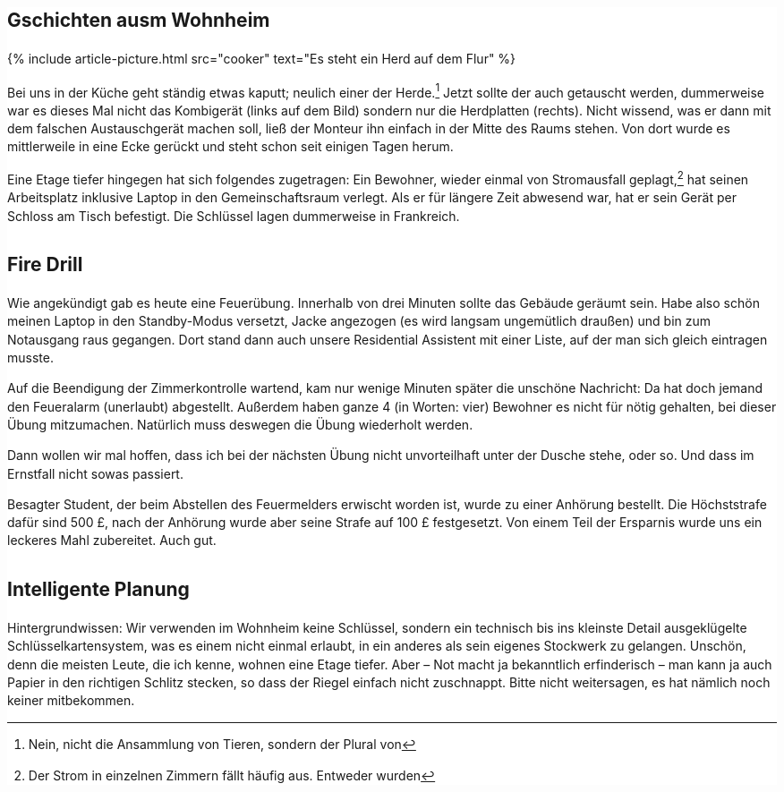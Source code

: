 Gschichten ausm Wohnheim
------------------------

<div class="row mt-3 mb-3">
  {% include article-picture.html src="cooker" text="Es steht ein Herd auf dem Flur" %}
</div>

Bei uns in der Küche geht ständig etwas kaputt; neulich einer der
Herde.[^4_3] Jetzt sollte der auch getauscht werden, dummerweise war es
dieses Mal nicht das Kombigerät (links auf dem Bild) sondern nur die
Herdplatten (rechts). Nicht wissend, was er dann mit dem falschen
Austauschgerät machen soll, ließ der Monteur ihn einfach in der Mitte
des Raums stehen. Von dort wurde es mittlerweile in eine Ecke gerückt
und steht schon seit einigen Tagen herum.

Eine Etage tiefer hingegen hat sich folgendes zugetragen: Ein Bewohner,
wieder einmal von Stromausfall geplagt,[^4_4] hat seinen Arbeitsplatz
inklusive Laptop in den Gemeinschaftsraum verlegt. Als er für längere
Zeit abwesend war, hat er sein Gerät per Schloss am Tisch befestigt. Die
Schlüssel lagen dummerweise in Frankreich.

Fire Drill
----------

Wie angekündigt gab es heute eine Feuerübung. Innerhalb von drei Minuten
sollte das Gebäude geräumt sein. Habe also schön meinen Laptop in den
Standby-Modus versetzt, Jacke angezogen (es wird langsam ungemütlich
draußen) und bin zum Notausgang raus gegangen. Dort stand dann auch
unsere Residential Assistent mit einer Liste, auf der man sich gleich
eintragen musste.

Auf die Beendigung der Zimmerkontrolle wartend, kam nur wenige Minuten
später die unschöne Nachricht: Da hat doch jemand den Feueralarm
(unerlaubt) abgestellt. Außerdem haben ganze 4 (in Worten: vier)
Bewohner es nicht für nötig gehalten, bei dieser Übung mitzumachen.
Natürlich muss deswegen die Übung wiederholt werden.

Dann wollen wir mal hoffen, dass ich bei der nächsten Übung nicht
unvorteilhaft unter der Dusche stehe, oder so. Und dass im Ernstfall
nicht sowas passiert.

Besagter Student, der beim Abstellen des Feuermelders erwischt worden
ist, wurde zu einer Anhörung bestellt. Die Höchststrafe dafür sind 500
£, nach der Anhörung wurde aber seine Strafe auf 100 £ festgesetzt. Von
einem Teil der Ersparnis wurde uns ein leckeres Mahl zubereitet. Auch
gut.

Intelligente Planung
--------------------

Hintergrundwissen: Wir verwenden im Wohnheim keine Schlüssel, sondern
ein technisch bis ins kleinste Detail ausgeklügelte
Schlüsselkartensystem, was es einem nicht einmal erlaubt, in ein anderes
als sein eigenes Stockwerk zu gelangen. Unschön, denn die meisten Leute,
die ich kenne, wohnen eine Etage tiefer. Aber – Not macht ja bekanntlich
erfinderisch – man kann ja auch Papier in den richtigen Schlitz stecken,
so dass der Riegel einfach nicht zuschnappt. Bitte nicht weitersagen, es
hat nämlich noch keiner mitbekommen.


[^4_1]: Zumindest so ähnlich wie “Hi-arr-ye”.
[^4_2]: In Deutschland würde man vielleicht “Gehacktes im Schlafrock”
[^4_3]: Nein, nicht die Ansammlung von Tieren, sondern der Plural von
[^4_4]: Der Strom in einzelnen Zimmern fällt häufig aus. Entweder wurden
[^4_5]: Ob das korrekt dekliniert ist?